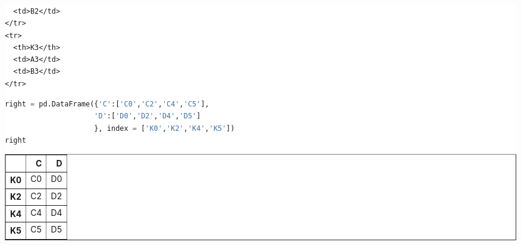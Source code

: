       <td>B2</td>
    </tr>
    <tr>
      <th>K3</th>
      <td>A3</td>
      <td>B3</td>
    </tr>
  </tbody>
</table>
</div>




```python
right = pd.DataFrame({'C':['C0','C2','C4','C5'],
                     'D':['D0','D2','D4','D5']
                     }, index = ['K0','K2','K4','K5'])
right
```




<div>
<table border="1" class="dataframe">
  <thead>
    <tr style="text-align: right;">
      <th></th>
      <th>C</th>
      <th>D</th>
    </tr>
  </thead>
  <tbody>
    <tr>
      <th>K0</th>
      <td>C0</td>
      <td>D0</td>
    </tr>
    <tr>
      <th>K2</th>
      <td>C2</td>
      <td>D2</td>
    </tr>
    <tr>
      <th>K4</th>
      <td>C4</td>
      <td>D4</td>
    </tr>
    <tr>
      <th>K5</th>
      <td>C5</td>
      <td>D5</td>
    </tr>
  </tbody>
</table>
</div>
